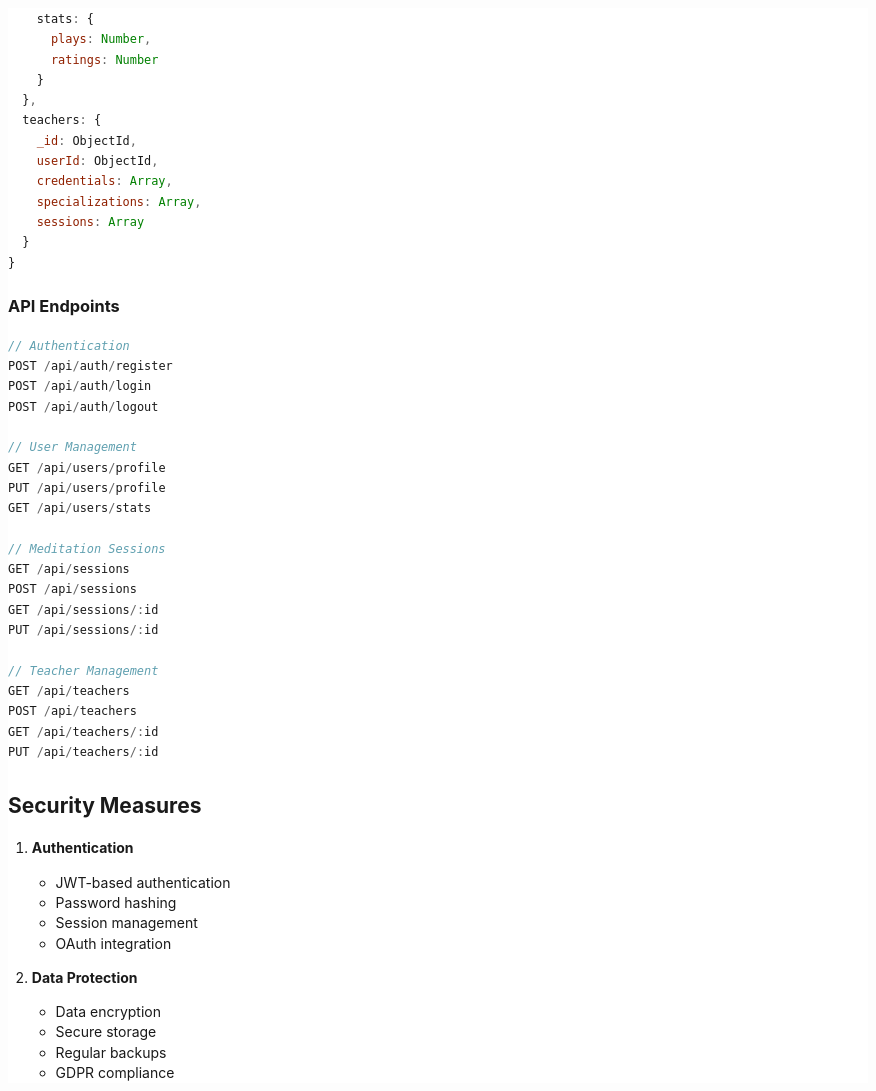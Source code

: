 ```javascript
    stats: {
      plays: Number,
      ratings: Number
    }
  },
  teachers: {
    _id: ObjectId,
    userId: ObjectId,
    credentials: Array,
    specializations: Array,
    sessions: Array
  }
}
```

### API Endpoints
```javascript
// Authentication
POST /api/auth/register
POST /api/auth/login
POST /api/auth/logout

// User Management
GET /api/users/profile
PUT /api/users/profile
GET /api/users/stats

// Meditation Sessions
GET /api/sessions
POST /api/sessions
GET /api/sessions/:id
PUT /api/sessions/:id

// Teacher Management
GET /api/teachers
POST /api/teachers
GET /api/teachers/:id
PUT /api/teachers/:id
```

## Security Measures
1. **Authentication**
   - JWT-based authentication
   - Password hashing
   - Session management
   - OAuth integration

2. **Data Protection**
   - Data encryption
   - Secure storage
   - Regular backups
   - GDPR compliance
